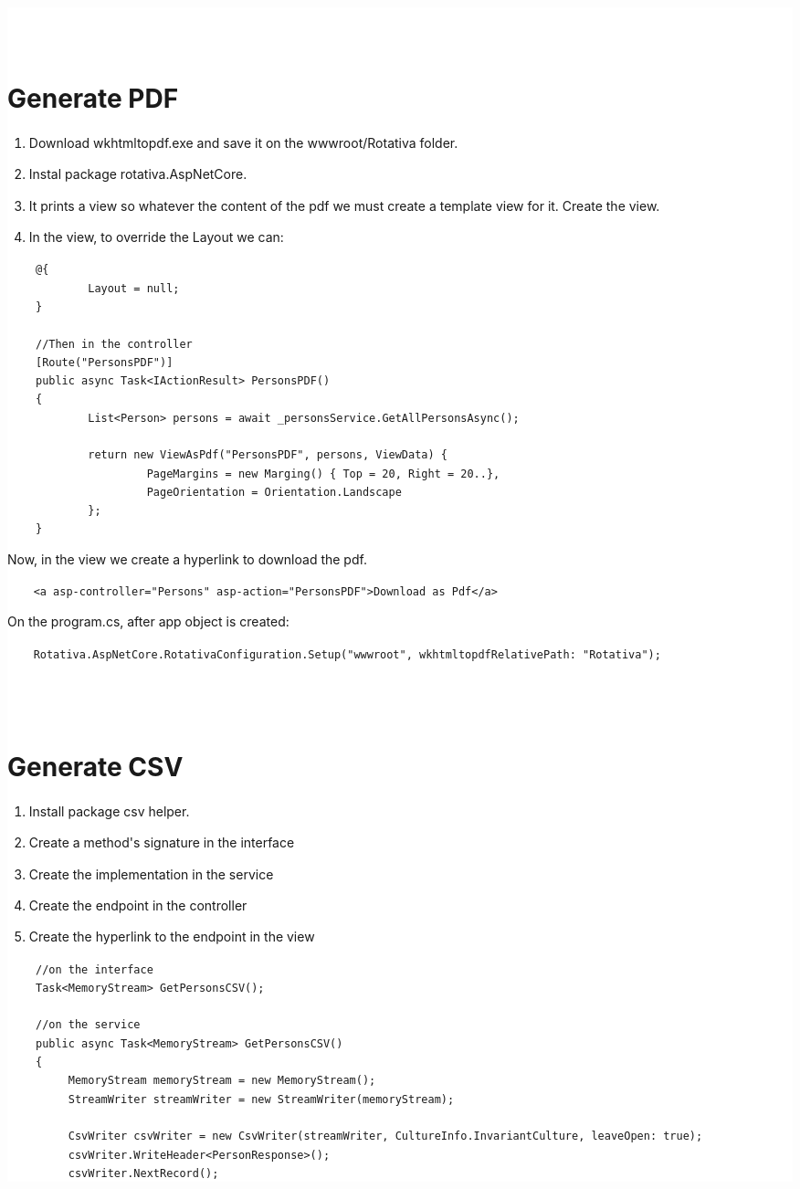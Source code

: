 <br><br>

# Generate PDF
1. Download wkhtmltopdf.exe and save it on the wwwroot/Rotativa folder. 
2. Instal package rotativa.AspNetCore.
3. It prints a view so whatever the content of the pdf we must create a template view for it. Create the view.
4. In the view, to override the Layout we can:

        @{
                Layout = null;
        }

        //Then in the controller
        [Route("PersonsPDF")]
        public async Task<IActionResult> PersonsPDF()
        {
                List<Person> persons = await _personsService.GetAllPersonsAsync();

                return new ViewAsPdf("PersonsPDF", persons, ViewData) {
                         PageMargins = new Marging() { Top = 20, Right = 20..},
                         PageOrientation = Orientation.Landscape
                };
        }

Now, in the view we create a hyperlink to download the pdf.

        <a asp-controller="Persons" asp-action="PersonsPDF">Download as Pdf</a>

On the program.cs, after app object is created:

        Rotativa.AspNetCore.RotativaConfiguration.Setup("wwwroot", wkhtmltopdfRelativePath: "Rotativa");

<br><br>

# Generate CSV
1. Install package csv helper.
2. Create a method's signature in the interface
3. Create the implementation in the service
4. Create the endpoint in the controller
5. Create the hyperlink to the endpoint in the view

        //on the interface
        Task<MemoryStream> GetPersonsCSV();

        //on the service
        public async Task<MemoryStream> GetPersonsCSV()
        {
             MemoryStream memoryStream = new MemoryStream();
             StreamWriter streamWriter = new StreamWriter(memoryStream);

             CsvWriter csvWriter = new CsvWriter(streamWriter, CultureInfo.InvariantCulture, leaveOpen: true);
             csvWriter.WriteHeader<PersonResponse>();
             csvWriter.NextRecord();
